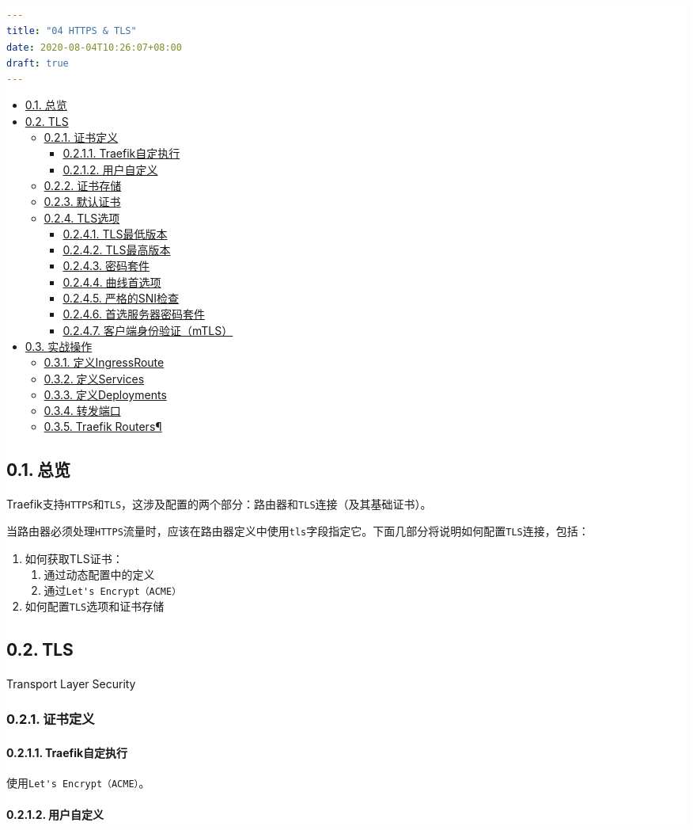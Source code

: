 ```yaml
---
title: "04 HTTPS & TLS"
date: 2020-08-04T10:26:07+08:00
draft: true
---
```


- [0.1. 总览](#01-总览)
- [0.2. TLS](#02-tls)
  - [0.2.1. 证书定义](#021-证书定义)
    - [0.2.1.1. Traefik自定执行](#0211-traefik自定执行)
    - [0.2.1.2. 用户自定义](#0212-用户自定义)
  - [0.2.2. 证书存储](#022-证书存储)
  - [0.2.3. 默认证书](#023-默认证书)
  - [0.2.4. TLS选项](#024-tls选项)
    - [0.2.4.1. TLS最低版本](#0241-tls最低版本)
    - [0.2.4.2. TLS最高版本](#0242-tls最高版本)
    - [0.2.4.3. 密码套件](#0243-密码套件)
    - [0.2.4.4. 曲线首选项](#0244-曲线首选项)
    - [0.2.4.5. 严格的SNI检查](#0245-严格的sni检查)
    - [0.2.4.6. 首选服务器密码套件](#0246-首选服务器密码套件)
    - [0.2.4.7. 客户端身份验证（mTLS）](#0247-客户端身份验证mtls)
- [0.3. 实战操作](#03-实战操作)
  - [0.3.1. 定义IngressRoute](#031-定义ingressroute)
  - [0.3.2. 定义Services](#032-定义services)
  - [0.3.3. 定义Deployments](#033-定义deployments)
  - [0.3.4. 转发端口](#034-转发端口)
  - [0.3.5. Traefik Routers¶](#035-traefik-routers)

## 0.1. 总览

Traefik支持`HTTPS`和`TLS`，这涉及配置的两个部分：路由器和`TLS`连接（及其基础证书）。

当路由器必须处理`HTTPS`流量时，应该在路由器定义中使用`tls`字段指定它。下面几部分将说明如何配置`TLS`连接，包括：

1. 如何获取TLS证书：
   1. 通过动态配置中的定义
   2. 通过`Let's Encrypt（ACME）`
2. 如何配置`TLS`选项和证书存储

## 0.2. TLS

Transport Layer Security

### 0.2.1. 证书定义

#### 0.2.1.1. Traefik自定执行

使用`Let's Encrypt（ACME）`。

#### 0.2.1.2. 用户自定义
